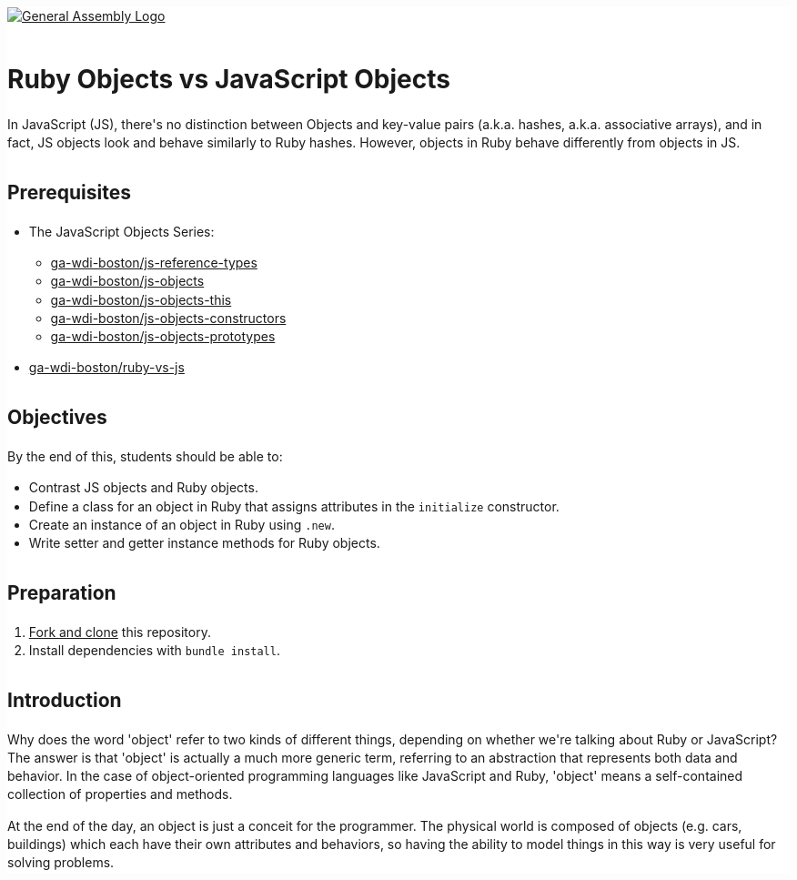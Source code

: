 [![General Assembly Logo](https://camo.githubusercontent.com/1a91b05b8f4d44b5bbfb83abac2b0996d8e26c92/687474703a2f2f692e696d6775722e636f6d2f6b6538555354712e706e67)](https://generalassemb.ly/education/web-development-immersive)

# Ruby Objects vs JavaScript Objects

In JavaScript (JS), there's no distinction between Objects and key-value pairs
(a.k.a. hashes, a.k.a. associative arrays), and in fact, JS objects look and
behave similarly to Ruby hashes. However, objects in Ruby behave differently
from objects in JS.

## Prerequisites

-   The JavaScript Objects Series:

    -   [ga-wdi-boston/js-reference-types](https://github.com/ga-wdi-boston/js-reference-types)
    -   [ga-wdi-boston/js-objects](https://github.com/ga-wdi-boston/js-objects)
    -   [ga-wdi-boston/js-objects-this](https://github.com/ga-wdi-boston/js-objects-this)
    -   [ga-wdi-boston/js-objects-constructors](https://github.com/ga-wdi-boston/js-objects-constructors)
    -   [ga-wdi-boston/js-objects-prototypes](https://github.com/ga-wdi-boston/js-objects-prototypes)

-   [ga-wdi-boston/ruby-vs-js](https://github.com/ga-wdi-boston/ruby-vs-js)

## Objectives

By the end of this, students should be able to:

-   Contrast JS objects and Ruby objects.
-   Define a class for an object in Ruby that assigns attributes in the
    `initialize` constructor.
-   Create an instance of an object in Ruby using `.new`.
-   Write setter and getter instance methods for Ruby objects.

## Preparation

1.  [Fork and clone](https://github.com/ga-wdi-boston/meta/wiki/ForkAndClone)
    this repository.
1.  Install dependencies with `bundle install`.

## Introduction

Why does the word 'object' refer to two kinds of different things, depending on
whether we're talking about Ruby or JavaScript? The answer is that 'object' is
actually a much more generic term, referring to an abstraction that represents
both data and behavior. In the case of
object-oriented programming languages like JavaScript and Ruby, 'object' means
a self-contained collection of properties and methods.

At the end of the day, an object is just a conceit for the programmer.
The physical world is composed of objects (e.g. cars, buildings) which each have
their own attributes and behaviors, so having the ability to model things in
this way is very useful for solving problems.
